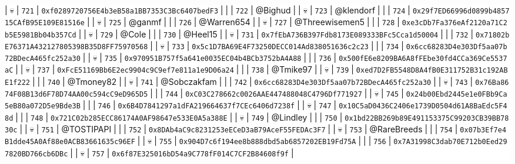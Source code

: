 | 💀 | `721` | `0xf0289720756E4b3eB58a1BB7353C3Bc6407bedF3` |
|  | `722` | @Bighud |
| 💀 | `723` | @klendorf |
|  | `724` | `0x29f7ED66996d0899b485715CAfB95E109E81516e` |
| 💀 | `725` | @ganmf |
|  | `726` | @Warren654 |
| 💀 | `727` | @Threewisemen5 |
|  | `728` | `0xe3cDb7Fa376eAf2120a71C2b5E5981Bb04b357Cd` |
| 💀 | `729` | @Cole |
|  | `730` | @Heel15 |
| 💀 | `731` | `0x7fEbA736B397Fdb8173E089333BFc5Cca1d50004` |
|  | `732` | `0x71802bE76371A432127805398B35D8FF75970568` |
| 💀 | `733` | `0x5c1D7BA69E4F73250DECC014Ad838051636c2c23` |
|  | `734` | `0x6cc68283D4e303Df5aa07b72BDecA465fc252a30` |
| 💀 | `735` | `0x970951B757f5a641e0035EC04b4BCb3752bA4A88` |
|  | `736` | `0x500fE6e8209BA6A8fFEbe30fd4CCa369Ce5537aC` |
| 💀 | `737` | `0xFcE51169Bb6E2ec9904c9C9ef7e811a1e9D06a24` |
|  | `738` | @Tmike97 |
| 💀 | `739` | `0xed7D2FB5548D8A4fB0E311752B31c192ABE1f222` |
|  | `740` | @Tmoney82 |
| 💀 | `741` | @Sobczakfam |
|  | `742` | `0x6cc68283D4e303Df5aa07b72BDecA465fc252a30` |
| 💀 | `743` | `0x76Ba8674F08B13d6F78D74AA00c594cC9eD965D5` |
|  | `744` | `0xC03C278662c0026AAE447488048C4796Df771927` |
| 💀 | `745` | `0x24b00Ebd2445e1e0FBb9Ca5eB80a072D5e9Bde3B` |
|  | `746` | `0x6B4D7841297a1dFA219664637f7CEc6406d7238f` |
| 💀 | `747` | `0x10C5aD0436C2406e1739D0504d61A8BaEdc5F48d` |
|  | `748` | `0x721C02b285ECC86174A0AF98647e533E0A5a388E` |
| 💀 | `749` | @Lindley |
|  | `750` | `0x1bd22BB269b89E491153375C99203CB39BB7830c` |
| 💀 | `751` | @TOSTIPAPI |
|  | `752` | `0x8DAb4aC9c8231253eECeD3aB79AceF55FEDAc3F7` |
| 💀 | `753` | @RareBreeds |
|  | `754` | `0x07b3Ef7e4B1dde45A0Af88e0ACB83661635c96EF` |
| 💀 | `755` | `0x904D7c6f194ee8b888dbd5ab6857202EB19Fd75A` |
|  | `756` | `0x7A31998C3dab70E712b0Eed297820BD766cb6DBc` |
| 💀 | `757` | `0x6f87E325016bD54a9C778fF014C7CF2B84608f9f` |
